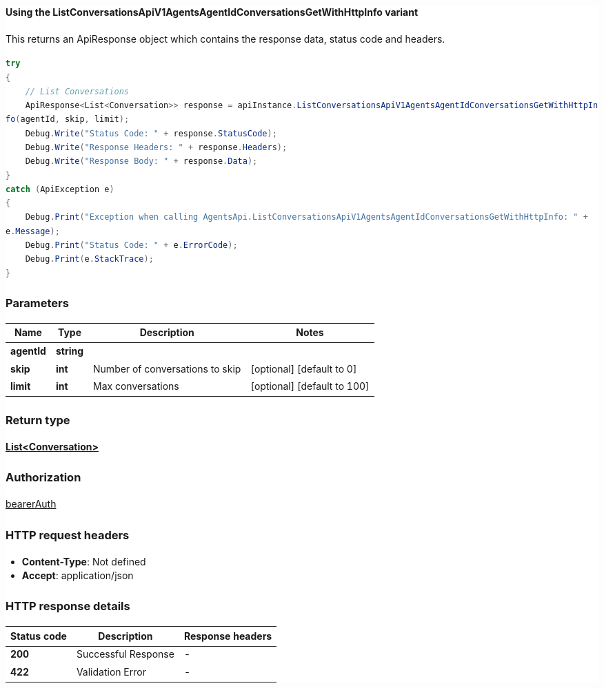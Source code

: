 #### Using the ListConversationsApiV1AgentsAgentIdConversationsGetWithHttpInfo variant
This returns an ApiResponse object which contains the response data, status code and headers.

```csharp
try
{
    // List Conversations
    ApiResponse<List<Conversation>> response = apiInstance.ListConversationsApiV1AgentsAgentIdConversationsGetWithHttpInfo(agentId, skip, limit);
    Debug.Write("Status Code: " + response.StatusCode);
    Debug.Write("Response Headers: " + response.Headers);
    Debug.Write("Response Body: " + response.Data);
}
catch (ApiException e)
{
    Debug.Print("Exception when calling AgentsApi.ListConversationsApiV1AgentsAgentIdConversationsGetWithHttpInfo: " + e.Message);
    Debug.Print("Status Code: " + e.ErrorCode);
    Debug.Print(e.StackTrace);
}
```

### Parameters

| Name | Type | Description | Notes |
|------|------|-------------|-------|
| **agentId** | **string** |  |  |
| **skip** | **int** | Number of conversations to skip | [optional] [default to 0] |
| **limit** | **int** | Max conversations | [optional] [default to 100] |

### Return type

[**List&lt;Conversation&gt;**](Conversation.md)

### Authorization

[bearerAuth](../README.md#bearerAuth)

### HTTP request headers

 - **Content-Type**: Not defined
 - **Accept**: application/json


### HTTP response details
| Status code | Description | Response headers |
|-------------|-------------|------------------|
| **200** | Successful Response |  -  |
| **422** | Validation Error |  -  |
